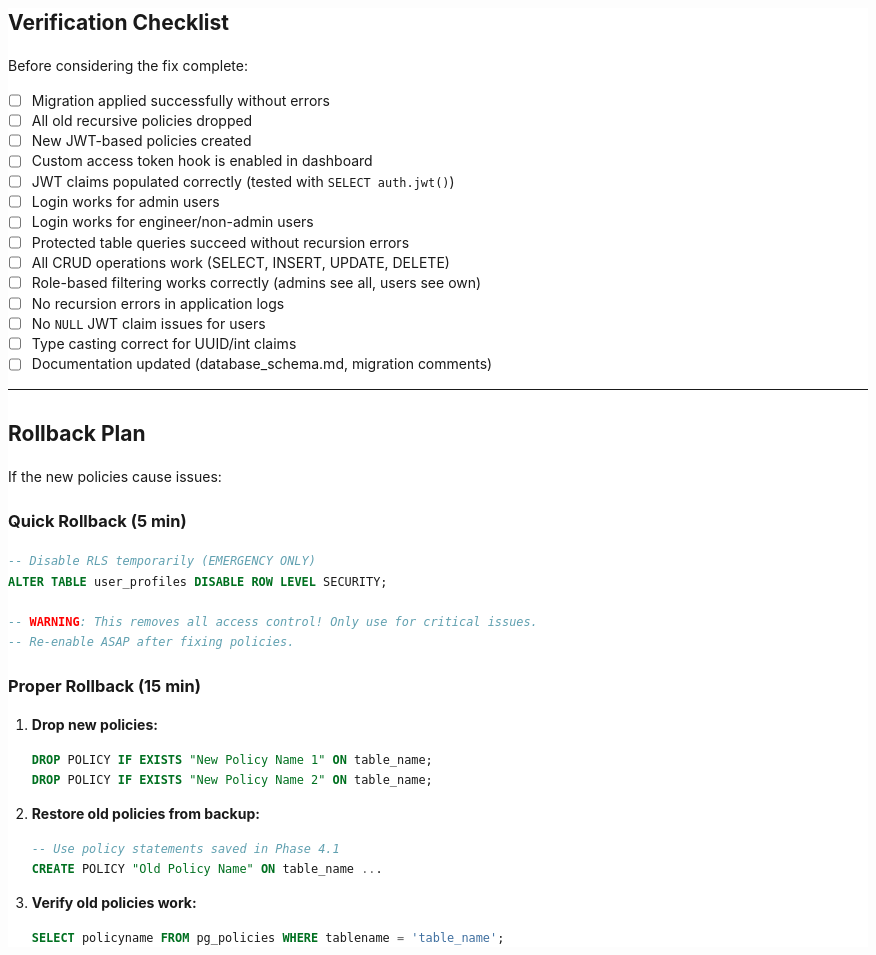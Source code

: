 
## Verification Checklist

Before considering the fix complete:

- [ ] Migration applied successfully without errors
- [ ] All old recursive policies dropped
- [ ] New JWT-based policies created
- [ ] Custom access token hook is enabled in dashboard
- [ ] JWT claims populated correctly (tested with `SELECT auth.jwt()`)
- [ ] Login works for admin users
- [ ] Login works for engineer/non-admin users
- [ ] Protected table queries succeed without recursion errors
- [ ] All CRUD operations work (SELECT, INSERT, UPDATE, DELETE)
- [ ] Role-based filtering works correctly (admins see all, users see own)
- [ ] No recursion errors in application logs
- [ ] No `NULL` JWT claim issues for users
- [ ] Type casting correct for UUID/int claims
- [ ] Documentation updated (database_schema.md, migration comments)

---

## Rollback Plan

If the new policies cause issues:

### Quick Rollback (5 min)

```sql
-- Disable RLS temporarily (EMERGENCY ONLY)
ALTER TABLE user_profiles DISABLE ROW LEVEL SECURITY;

-- WARNING: This removes all access control! Only use for critical issues.
-- Re-enable ASAP after fixing policies.
```

### Proper Rollback (15 min)

1. **Drop new policies:**
   ```sql
   DROP POLICY IF EXISTS "New Policy Name 1" ON table_name;
   DROP POLICY IF EXISTS "New Policy Name 2" ON table_name;
   ```

2. **Restore old policies from backup:**
   ```sql
   -- Use policy statements saved in Phase 4.1
   CREATE POLICY "Old Policy Name" ON table_name ...
   ```

3. **Verify old policies work:**
   ```sql
   SELECT policyname FROM pg_policies WHERE tablename = 'table_name';
   ```
